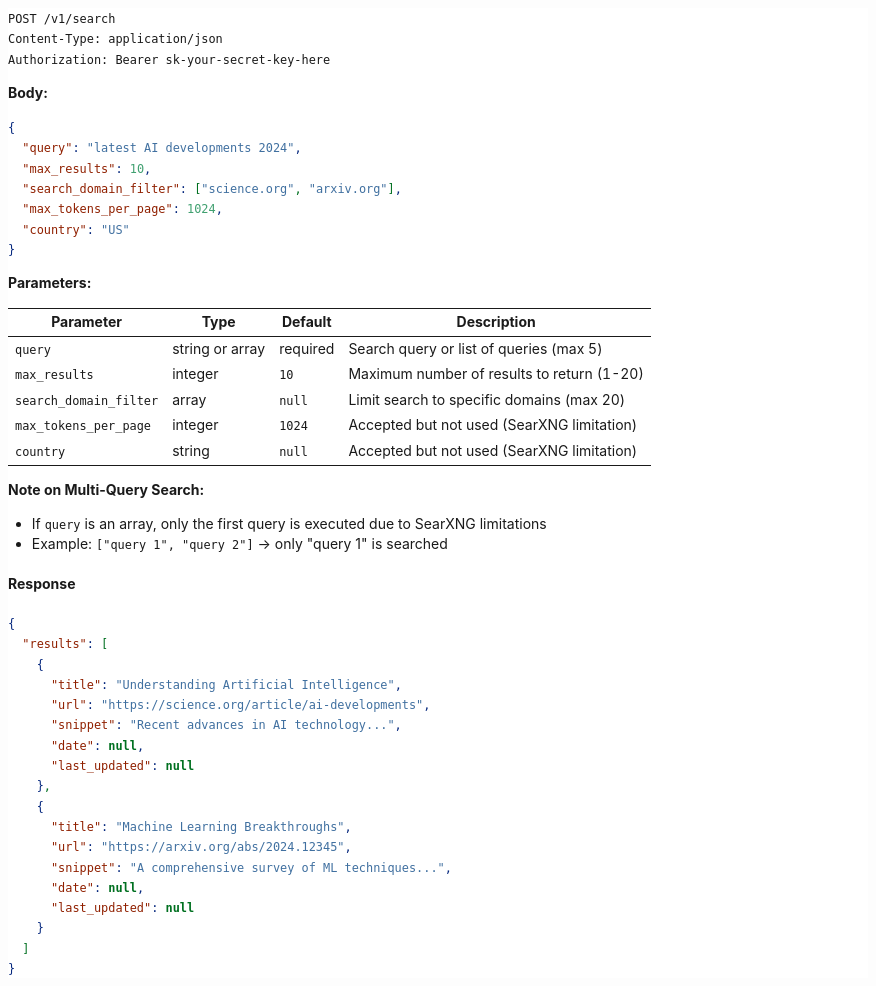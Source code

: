 ```http
POST /v1/search
Content-Type: application/json
Authorization: Bearer sk-your-secret-key-here
```

**Body:**

```json
{
  "query": "latest AI developments 2024",
  "max_results": 10,
  "search_domain_filter": ["science.org", "arxiv.org"],
  "max_tokens_per_page": 1024,
  "country": "US"
}
```

**Parameters:**

| Parameter | Type | Default | Description |
|-----------|------|---------|-------------|
| `query` | string or array | required | Search query or list of queries (max 5) |
| `max_results` | integer | `10` | Maximum number of results to return (1-20) |
| `search_domain_filter` | array | `null` | Limit search to specific domains (max 20) |
| `max_tokens_per_page` | integer | `1024` | Accepted but not used (SearXNG limitation) |
| `country` | string | `null` | Accepted but not used (SearXNG limitation) |

**Note on Multi-Query Search:**
- If `query` is an array, only the first query is executed due to SearXNG limitations
- Example: `["query 1", "query 2"]` → only "query 1" is searched

#### Response

```json
{
  "results": [
    {
      "title": "Understanding Artificial Intelligence",
      "url": "https://science.org/article/ai-developments",
      "snippet": "Recent advances in AI technology...",
      "date": null,
      "last_updated": null
    },
    {
      "title": "Machine Learning Breakthroughs",
      "url": "https://arxiv.org/abs/2024.12345",
      "snippet": "A comprehensive survey of ML techniques...",
      "date": null,
      "last_updated": null
    }
  ]
}
```
